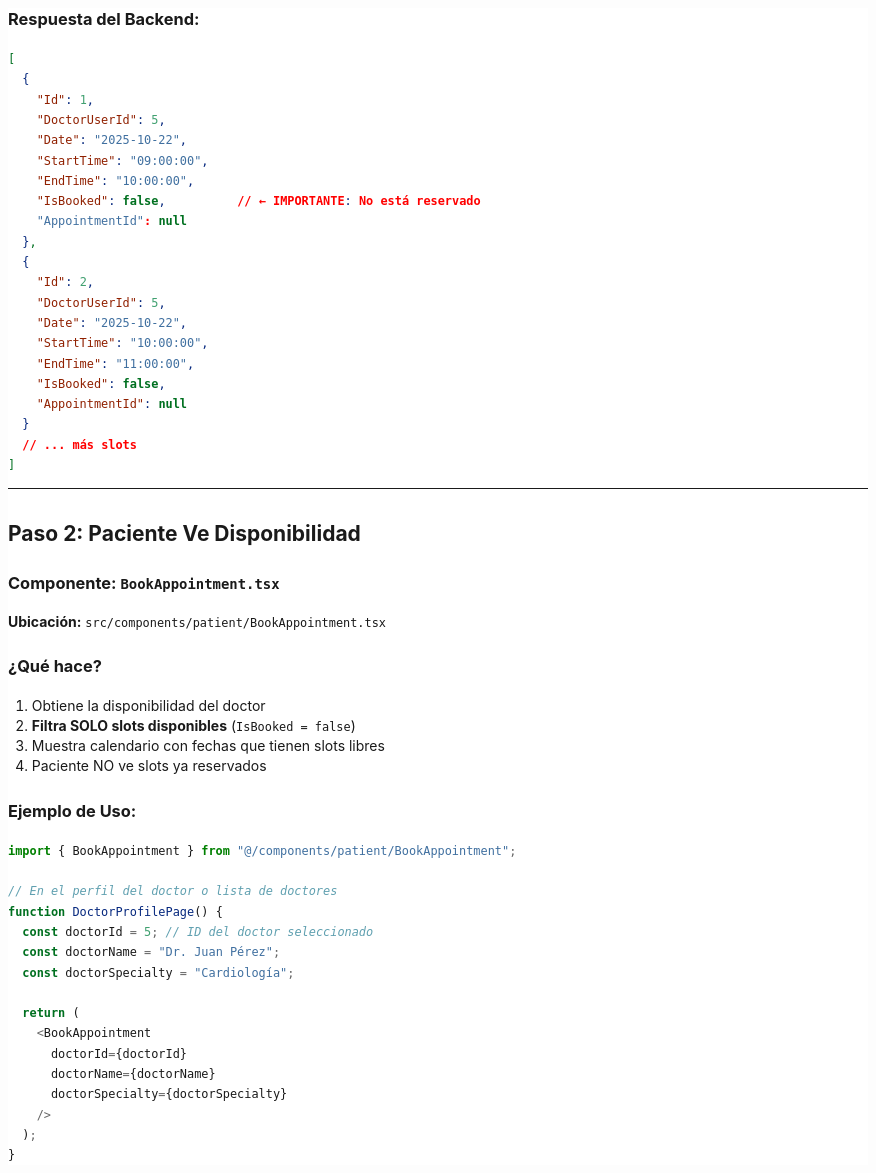 ### Respuesta del Backend:

```json
[
  {
    "Id": 1,
    "DoctorUserId": 5,
    "Date": "2025-10-22",
    "StartTime": "09:00:00",
    "EndTime": "10:00:00",
    "IsBooked": false,          // ← IMPORTANTE: No está reservado
    "AppointmentId": null
  },
  {
    "Id": 2,
    "DoctorUserId": 5,
    "Date": "2025-10-22",
    "StartTime": "10:00:00",
    "EndTime": "11:00:00",
    "IsBooked": false,
    "AppointmentId": null
  }
  // ... más slots
]
```

---

## Paso 2: Paciente Ve Disponibilidad

### Componente: `BookAppointment.tsx`

**Ubicación:** `src/components/patient/BookAppointment.tsx`

### ¿Qué hace?

1. Obtiene la disponibilidad del doctor
2. **Filtra SOLO slots disponibles** (`IsBooked = false`)
3. Muestra calendario con fechas que tienen slots libres
4. Paciente NO ve slots ya reservados

### Ejemplo de Uso:

```typescript
import { BookAppointment } from "@/components/patient/BookAppointment";

// En el perfil del doctor o lista de doctores
function DoctorProfilePage() {
  const doctorId = 5; // ID del doctor seleccionado
  const doctorName = "Dr. Juan Pérez";
  const doctorSpecialty = "Cardiología";

  return (
    <BookAppointment
      doctorId={doctorId}
      doctorName={doctorName}
      doctorSpecialty={doctorSpecialty}
    />
  );
}
```
